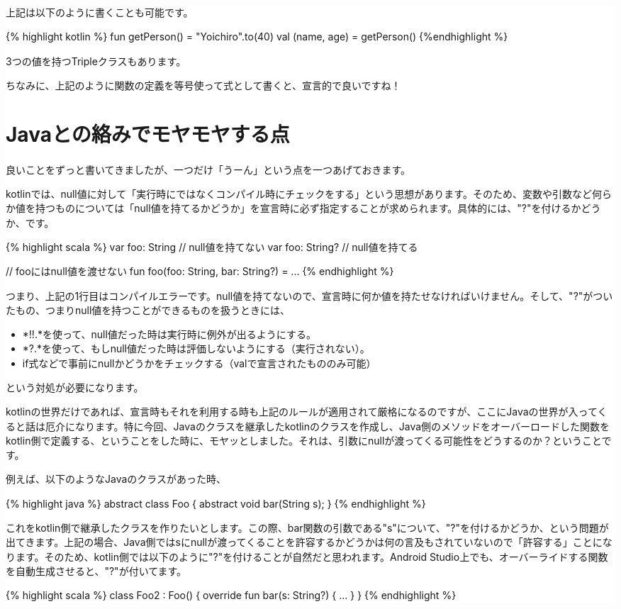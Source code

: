 上記は以下のように書くことも可能です。

{% highlight kotlin %}
fun getPerson() = "Yoichiro".to(40)
val (name, age) = getPerson()
{%endhighlight %}

3つの値を持つTripleクラスもあります。

ちなみに、上記のように関数の定義を等号使って式として書くと、宣言的で良いですね！

# Javaとの絡みでモヤモヤする点

良いことをずっと書いてきましたが、一つだけ「うーん」という点を一つあげておきます。

kotlinでは、null値に対して「実行時にではなくコンパイル時にチェックをする」という思想があります。そのため、変数や引数など何らか値を持つものについては「null値を持てるかどうか」を宣言時に必ず指定することが求められます。具体的には、"?"を付けるかどうか、です。

{% highlight scala %}
var foo: String // null値を持てない
var foo: String? // null値を持てる

// fooにはnull値を渡せない
fun foo(foo: String, bar: String?) = ...
{% endhighlight %}

つまり、上記の1行目はコンパイルエラーです。null値を持てないので、宣言時に何か値を持たせなければいけません。そして、"?"がついたもの、つまりnull値を持つことができるものを扱うときには、

* *!!.*を使って、null値だった時は実行時に例外が出るようにする。
* *?.*を使って、もしnull値だった時は評価しないようにする（実行されない）。
* if式などで事前にnullかどうかをチェックする（valで宣言されたもののみ可能）

という対処が必要になります。

kotlinの世界だけであれば、宣言時もそれを利用する時も上記のルールが適用されて厳格になるのですが、ここにJavaの世界が入ってくると話は厄介になります。特に今回、Javaのクラスを継承したkotlinのクラスを作成し、Java側のメソッドをオーバーロードした関数をkotlin側で定義する、ということをした時に、モヤッとしました。それは、引数にnullが渡ってくる可能性をどうするのか？ということです。

例えば、以下のようなJavaのクラスがあった時、

{% highlight java %}
abstract class Foo {
  abstract void bar(String s);
}
{% endhighlight %}

これをkotlin側で継承したクラスを作りたいとします。この際、bar関数の引数である"s"について、"?"を付けるかどうか、という問題が出てきます。上記の場合、Java側ではsにnullが渡ってくることを許容するかどうかは何の言及もされていないので「許容する」ことになります。そのため、kotlin側では以下のように"?"を付けることが自然だと思われます。Android Studio上でも、オーバーライドする関数を自動生成させると、"?"が付いてます。

{% highlight scala %}
class Foo2 : Foo() {
  override fun bar(s: String?) {
    ...
  }
}
{% endhighlight %}

